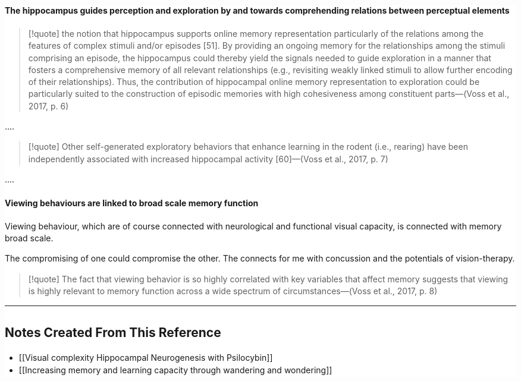 #### The hippocampus guides perception and exploration by and towards comprehending relations between perceptual elements

>[!quote]
> the notion that hippocampus supports online memory representation particularly of the relations among the features of complex stimuli and/or episodes [51]. By providing an ongoing memory for the relationships among the stimuli comprising an episode, the hippocampus could thereby yield the signals needed to guide exploration in a manner that fosters a comprehensive memory of all relevant relationships (e.g., revisiting weakly linked stimuli to allow further encoding of their relationships). Thus, the contribution of hippocampal online memory representation to exploration could be particularly suited to the construction of episodic memories with high cohesiveness among constituent parts—(Voss et al., 2017, p. 6)

  
....  

>[!quote]
> Other self-generated exploratory behaviors that enhance learning in the rodent (i.e., rearing) have been independently associated with increased hippocampal activity [60]—(Voss et al., 2017, p. 7)

  
....  
#### Viewing behaviours are linked to broad scale memory function

Viewing behaviour, which are of course connected with neurological and functional visual capacity, is connected with memory broad scale.  
  
The compromising of one could compromise the other. The connects for me with concussion and the potentials of vision-therapy.

>[!quote]
> The fact that viewing behavior is so highly correlated with key variables that affect memory suggests that viewing is highly relevant to memory function across a wide spectrum of circumstances—(Voss et al., 2017, p. 8)



  ***
## Notes Created From This Reference

- [[Visual complexity Hippocampal Neurogenesis with Psilocybin]]
- [[Increasing memory and learning capacity through wandering and wondering]]